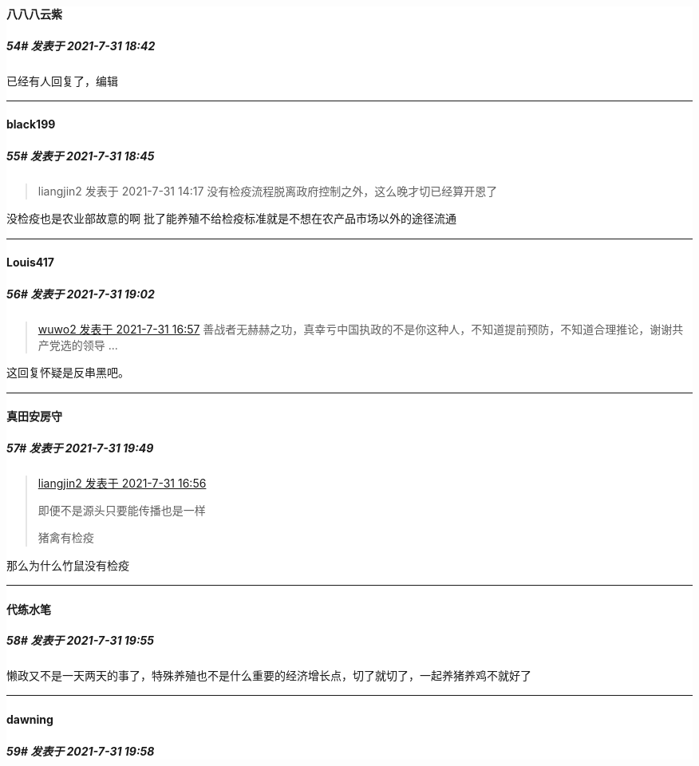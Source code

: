 ####  八八八云紫  
##### 54#       发表于 2021-7-31 18:42


已经有人回复了，编辑


*****

####  black199  
##### 55#       发表于 2021-7-31 18:45


<blockquote>liangjin2 发表于 2021-7-31 14:17
没有检疫流程脱离政府控制之外，这么晚才切已经算开恩了</blockquote>
没检疫也是农业部故意的啊 批了能养殖不给检疫标准就是不想在农产品市场以外的途径流通


*****

####  Louis417  
##### 56#       发表于 2021-7-31 19:02


<blockquote><a href="httphttps://bbs.saraba1st.com/2b/forum.php?mod=redirect&amp;goto=findpost&amp;pid=52181448&amp;ptid=2018317" target="_blank">wuwo2 发表于 2021-7-31 16:57</a>
善战者无赫赫之功，真幸亏中国执政的不是你这种人，不知道提前预防，不知道合理推论，谢谢共产党选的领导 ...</blockquote>
这回复怀疑是反串黑吧。


*****

####  真田安房守  
##### 57#       发表于 2021-7-31 19:49


<blockquote><a href="httphttps://bbs.saraba1st.com/2b/forum.php?mod=redirect&amp;goto=findpost&amp;pid=52181439&amp;ptid=2018317" target="_blank">liangjin2 发表于 2021-7-31 16:56</a>

即便不是源头只要能传播也是一样

猪禽有检疫</blockquote>
那么为什么竹鼠没有检疫


*****

####  代练水笔  
##### 58#       发表于 2021-7-31 19:55


懒政又不是一天两天的事了，特殊养殖也不是什么重要的经济增长点，切了就切了，一起养猪养鸡不就好了


*****

####  dawning  
##### 59#       发表于 2021-7-31 19:58
